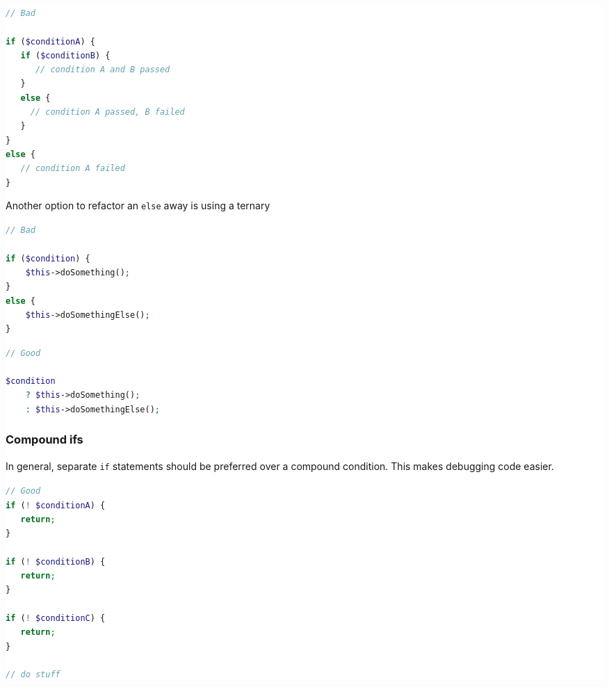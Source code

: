 ```php
// Bad

if ($conditionA) {
   if ($conditionB) {
      // condition A and B passed
   }
   else {
     // condition A passed, B failed
   }
}
else {
   // condition A failed
}
```

Another option to refactor an `else` away is using a ternary

```php
// Bad

if ($condition) {
    $this->doSomething();
} 
else {
    $this->doSomethingElse();
}


```

```php
// Good

$condition
    ? $this->doSomething();
    : $this->doSomethingElse();
```


### Compound ifs

In general, separate `if` statements should be preferred over a compound condition. This makes debugging code easier.


```php
// Good
if (! $conditionA) {
   return;
}

if (! $conditionB) {
   return;
}

if (! $conditionC) {
   return;
}

// do stuff
```
